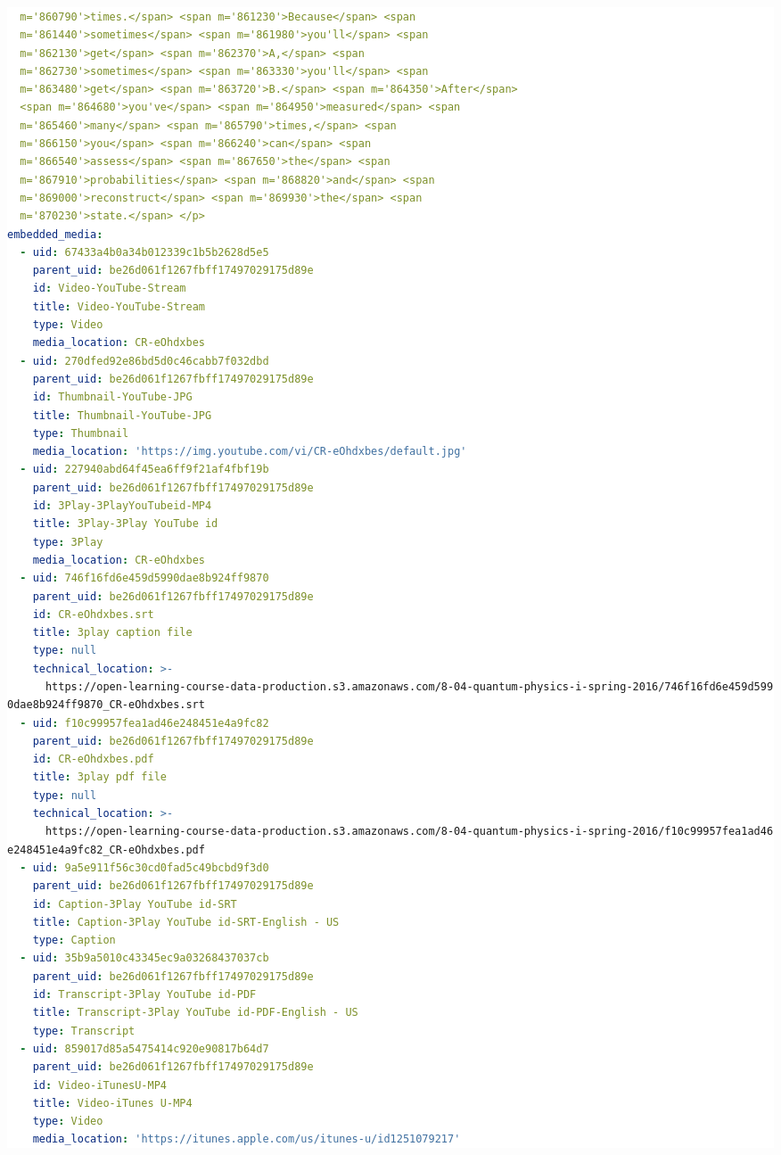 ```yaml
  m='860790'>times.</span> <span m='861230'>Because</span> <span
  m='861440'>sometimes</span> <span m='861980'>you'll</span> <span
  m='862130'>get</span> <span m='862370'>A,</span> <span
  m='862730'>sometimes</span> <span m='863330'>you'll</span> <span
  m='863480'>get</span> <span m='863720'>B.</span> <span m='864350'>After</span>
  <span m='864680'>you've</span> <span m='864950'>measured</span> <span
  m='865460'>many</span> <span m='865790'>times,</span> <span
  m='866150'>you</span> <span m='866240'>can</span> <span
  m='866540'>assess</span> <span m='867650'>the</span> <span
  m='867910'>probabilities</span> <span m='868820'>and</span> <span
  m='869000'>reconstruct</span> <span m='869930'>the</span> <span
  m='870230'>state.</span> </p>
embedded_media:
  - uid: 67433a4b0a34b012339c1b5b2628d5e5
    parent_uid: be26d061f1267fbff17497029175d89e
    id: Video-YouTube-Stream
    title: Video-YouTube-Stream
    type: Video
    media_location: CR-eOhdxbes
  - uid: 270dfed92e86bd5d0c46cabb7f032dbd
    parent_uid: be26d061f1267fbff17497029175d89e
    id: Thumbnail-YouTube-JPG
    title: Thumbnail-YouTube-JPG
    type: Thumbnail
    media_location: 'https://img.youtube.com/vi/CR-eOhdxbes/default.jpg'
  - uid: 227940abd64f45ea6ff9f21af4fbf19b
    parent_uid: be26d061f1267fbff17497029175d89e
    id: 3Play-3PlayYouTubeid-MP4
    title: 3Play-3Play YouTube id
    type: 3Play
    media_location: CR-eOhdxbes
  - uid: 746f16fd6e459d5990dae8b924ff9870
    parent_uid: be26d061f1267fbff17497029175d89e
    id: CR-eOhdxbes.srt
    title: 3play caption file
    type: null
    technical_location: >-
      https://open-learning-course-data-production.s3.amazonaws.com/8-04-quantum-physics-i-spring-2016/746f16fd6e459d5990dae8b924ff9870_CR-eOhdxbes.srt
  - uid: f10c99957fea1ad46e248451e4a9fc82
    parent_uid: be26d061f1267fbff17497029175d89e
    id: CR-eOhdxbes.pdf
    title: 3play pdf file
    type: null
    technical_location: >-
      https://open-learning-course-data-production.s3.amazonaws.com/8-04-quantum-physics-i-spring-2016/f10c99957fea1ad46e248451e4a9fc82_CR-eOhdxbes.pdf
  - uid: 9a5e911f56c30cd0fad5c49bcbd9f3d0
    parent_uid: be26d061f1267fbff17497029175d89e
    id: Caption-3Play YouTube id-SRT
    title: Caption-3Play YouTube id-SRT-English - US
    type: Caption
  - uid: 35b9a5010c43345ec9a03268437037cb
    parent_uid: be26d061f1267fbff17497029175d89e
    id: Transcript-3Play YouTube id-PDF
    title: Transcript-3Play YouTube id-PDF-English - US
    type: Transcript
  - uid: 859017d85a5475414c920e90817b64d7
    parent_uid: be26d061f1267fbff17497029175d89e
    id: Video-iTunesU-MP4
    title: Video-iTunes U-MP4
    type: Video
    media_location: 'https://itunes.apple.com/us/itunes-u/id1251079217'
```